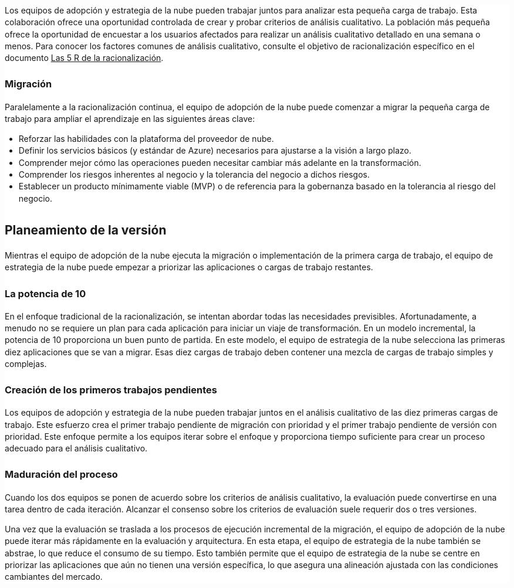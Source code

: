 Los equipos de adopción y estrategia de la nube pueden trabajar juntos para analizar esta pequeña carga de trabajo. Esta colaboración ofrece una oportunidad controlada de crear y probar criterios de análisis cualitativo. La población más pequeña ofrece la oportunidad de encuestar a los usuarios afectados para realizar un análisis cualitativo detallado en una semana o menos. Para conocer los factores comunes de análisis cualitativo, consulte el objetivo de racionalización específico en el documento [Las 5 R de la racionalización](./5-rs-of-rationalization.md).

### <a name="migration"></a>Migración

Paralelamente a la racionalización continua, el equipo de adopción de la nube puede comenzar a migrar la pequeña carga de trabajo para ampliar el aprendizaje en las siguientes áreas clave:

- Reforzar las habilidades con la plataforma del proveedor de nube.
- Definir los servicios básicos (y estándar de Azure) necesarios para ajustarse a la visión a largo plazo.
- Comprender mejor cómo las operaciones pueden necesitar cambiar más adelante en la transformación.
- Comprender los riesgos inherentes al negocio y la tolerancia del negocio a dichos riesgos.
- Establecer un producto mínimamente viable (MVP) o de referencia para la gobernanza basado en la tolerancia al riesgo del negocio.

## <a name="release-planning"></a>Planeamiento de la versión

Mientras el equipo de adopción de la nube ejecuta la migración o implementación de la primera carga de trabajo, el equipo de estrategia de la nube puede empezar a priorizar las aplicaciones o cargas de trabajo restantes.

### <a name="power-of-10"></a>La potencia de 10

En el enfoque tradicional de la racionalización, se intentan abordar todas las necesidades previsibles. Afortunadamente, a menudo no se requiere un plan para cada aplicación para iniciar un viaje de transformación. En un modelo incremental, la potencia de 10 proporciona un buen punto de partida. En este modelo, el equipo de estrategia de la nube selecciona las primeras diez aplicaciones que se van a migrar. Esas diez cargas de trabajo deben contener una mezcla de cargas de trabajo simples y complejas.

### <a name="build-the-first-backlogs"></a>Creación de los primeros trabajos pendientes

Los equipos de adopción y estrategia de la nube pueden trabajar juntos en el análisis cualitativo de las diez primeras cargas de trabajo. Este esfuerzo crea el primer trabajo pendiente de migración con prioridad y el primer trabajo pendiente de versión con prioridad. Este enfoque permite a los equipos iterar sobre el enfoque y proporciona tiempo suficiente para crear un proceso adecuado para el análisis cualitativo.

### <a name="mature-the-process"></a>Maduración del proceso

Cuando los dos equipos se ponen de acuerdo sobre los criterios de análisis cualitativo, la evaluación puede convertirse en una tarea dentro de cada iteración. Alcanzar el consenso sobre los criterios de evaluación suele requerir dos o tres versiones.

Una vez que la evaluación se traslada a los procesos de ejecución incremental de la migración, el equipo de adopción de la nube puede iterar más rápidamente en la evaluación y arquitectura. En esta etapa, el equipo de estrategia de la nube también se abstrae, lo que reduce el consumo de su tiempo. Esto también permite que el equipo de estrategia de la nube se centre en priorizar las aplicaciones que aún no tienen una versión específica, lo que asegura una alineación ajustada con las condiciones cambiantes del mercado.
